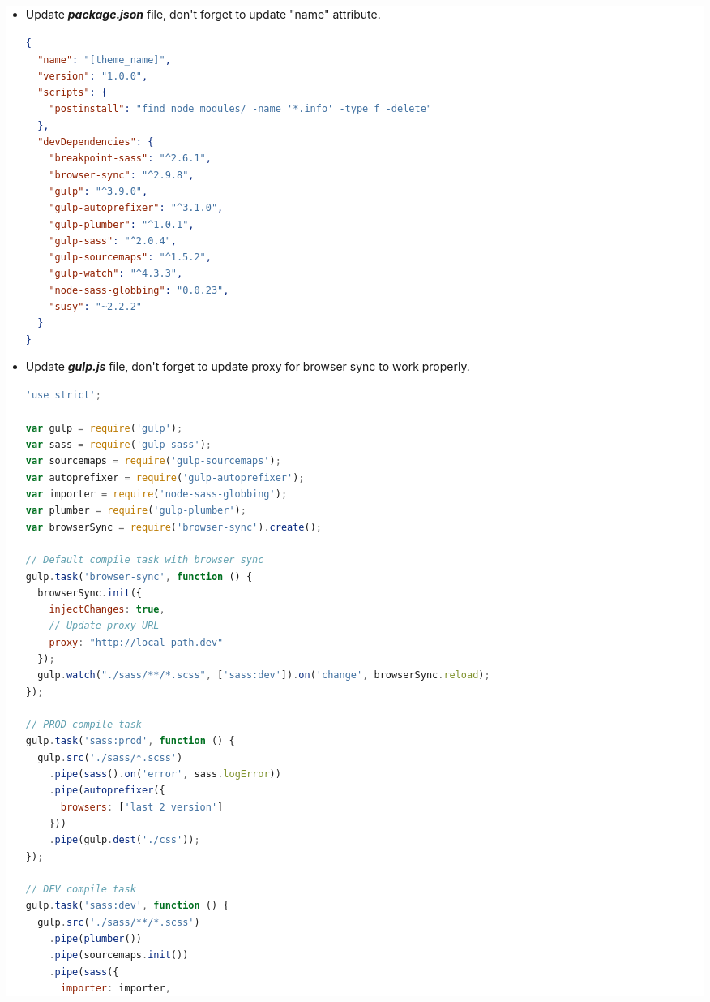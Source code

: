* Update _**package.json**_ file, don't forget to update "name" attribute.
  
  ```json
  {
    "name": "[theme_name]",
    "version": "1.0.0",
    "scripts": {
      "postinstall": "find node_modules/ -name '*.info' -type f -delete"
    },
    "devDependencies": {
      "breakpoint-sass": "^2.6.1",
      "browser-sync": "^2.9.8",
      "gulp": "^3.9.0",
      "gulp-autoprefixer": "^3.1.0",
      "gulp-plumber": "^1.0.1",
      "gulp-sass": "^2.0.4",
      "gulp-sourcemaps": "^1.5.2",
      "gulp-watch": "^4.3.3",
      "node-sass-globbing": "0.0.23",
      "susy": "~2.2.2"
    }
  }
  ```
  
* Update _**gulp.js**_ file, don't forget to update proxy for browser sync to
 work properly.

  ```js
  'use strict';
  
  var gulp = require('gulp');
  var sass = require('gulp-sass');
  var sourcemaps = require('gulp-sourcemaps');
  var autoprefixer = require('gulp-autoprefixer');
  var importer = require('node-sass-globbing');
  var plumber = require('gulp-plumber');
  var browserSync = require('browser-sync').create();
   
  // Default compile task with browser sync
  gulp.task('browser-sync', function () {
    browserSync.init({
      injectChanges: true,
      // Update proxy URL
      proxy: "http://local-path.dev"
    });
    gulp.watch("./sass/**/*.scss", ['sass:dev']).on('change', browserSync.reload);
  });
  
  // PROD compile task
  gulp.task('sass:prod', function () {
    gulp.src('./sass/*.scss')
      .pipe(sass().on('error', sass.logError))
      .pipe(autoprefixer({
        browsers: ['last 2 version']
      }))
      .pipe(gulp.dest('./css'));
  });
  
  // DEV compile task
  gulp.task('sass:dev', function () {
    gulp.src('./sass/**/*.scss')
      .pipe(plumber())
      .pipe(sourcemaps.init())
      .pipe(sass({
        importer: importer,
  ```